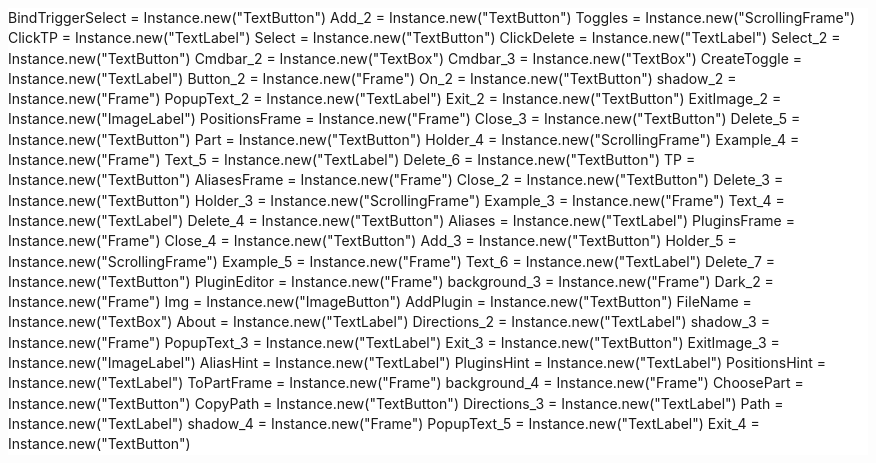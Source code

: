 BindTriggerSelect = Instance.new("TextButton")
Add_2 = Instance.new("TextButton")
Toggles = Instance.new("ScrollingFrame")
ClickTP  = Instance.new("TextLabel")
Select = Instance.new("TextButton")
ClickDelete = Instance.new("TextLabel")
Select_2 = Instance.new("TextButton")
Cmdbar_2 = Instance.new("TextBox")
Cmdbar_3 = Instance.new("TextBox")
CreateToggle = Instance.new("TextLabel")
Button_2 = Instance.new("Frame")
On_2 = Instance.new("TextButton")
shadow_2 = Instance.new("Frame")
PopupText_2 = Instance.new("TextLabel")
Exit_2 = Instance.new("TextButton")
ExitImage_2 = Instance.new("ImageLabel")
PositionsFrame = Instance.new("Frame")
Close_3 = Instance.new("TextButton")
Delete_5 = Instance.new("TextButton")
Part = Instance.new("TextButton")
Holder_4 = Instance.new("ScrollingFrame")
Example_4 = Instance.new("Frame")
Text_5 = Instance.new("TextLabel")
Delete_6 = Instance.new("TextButton")
TP = Instance.new("TextButton")
AliasesFrame = Instance.new("Frame")
Close_2 = Instance.new("TextButton")
Delete_3 = Instance.new("TextButton")
Holder_3 = Instance.new("ScrollingFrame")
Example_3 = Instance.new("Frame")
Text_4 = Instance.new("TextLabel")
Delete_4 = Instance.new("TextButton")
Aliases = Instance.new("TextLabel")
PluginsFrame = Instance.new("Frame")
Close_4 = Instance.new("TextButton")
Add_3 = Instance.new("TextButton")
Holder_5 = Instance.new("ScrollingFrame")
Example_5 = Instance.new("Frame")
Text_6 = Instance.new("TextLabel")
Delete_7 = Instance.new("TextButton")
PluginEditor = Instance.new("Frame")
background_3 = Instance.new("Frame")
Dark_2 = Instance.new("Frame")
Img = Instance.new("ImageButton")
AddPlugin = Instance.new("TextButton")
FileName = Instance.new("TextBox")
About = Instance.new("TextLabel")
Directions_2 = Instance.new("TextLabel")
shadow_3 = Instance.new("Frame")
PopupText_3 = Instance.new("TextLabel")
Exit_3 = Instance.new("TextButton")
ExitImage_3 = Instance.new("ImageLabel")
AliasHint = Instance.new("TextLabel")
PluginsHint = Instance.new("TextLabel")
PositionsHint = Instance.new("TextLabel")
ToPartFrame = Instance.new("Frame")
background_4 = Instance.new("Frame")
ChoosePart = Instance.new("TextButton")
CopyPath = Instance.new("TextButton")
Directions_3 = Instance.new("TextLabel")
Path = Instance.new("TextLabel")
shadow_4 = Instance.new("Frame")
PopupText_5 = Instance.new("TextLabel")
Exit_4 = Instance.new("TextButton")